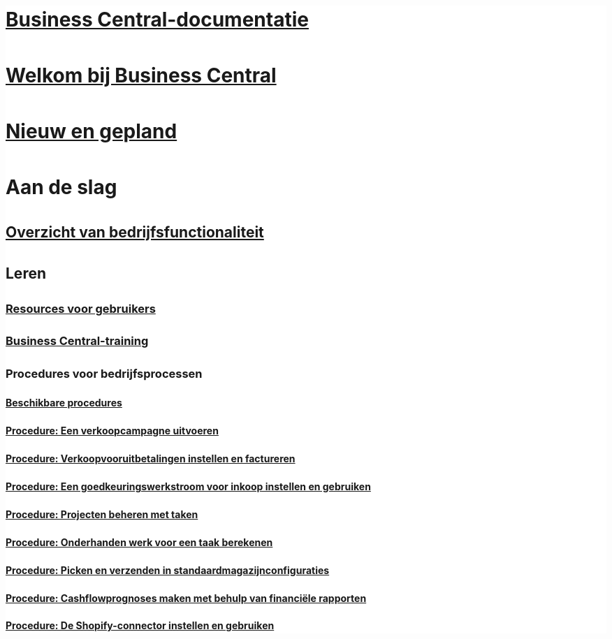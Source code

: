 
# [Business Central-documentatie](index.yml)
# [Welkom bij Business Central](welcome.md)
# [Nieuw en gepland](product-news.md)
# Aan de slag
## [Overzicht van bedrijfsfunctionaliteit](across-business-functionality.md)

## Leren
### [Resources voor gebruikers](resources-for-users.md)
### [Business Central-training](/training/dynamics365/business-central?WT.mc_id=dyn365bc_landingpage-docs)
### Procedures voor bedrijfsprocessen
#### [Beschikbare procedures](walkthrough-business-process-walkthroughs.md)
#### [Procedure: Een verkoopcampagne uitvoeren](walkthrough-conducting-a-sales-campaign.md)
#### [Procedure: Verkoopvooruitbetalingen instellen en factureren](walkthrough-setting-up-and-invoicing-sales-prepayments.md)
#### [Procedure: Een goedkeuringswerkstroom voor inkoop instellen en gebruiken](walkthrough-setting-up-and-using-a-purchase-approval-workflow.md)





#### [Procedure: Projecten beheren met taken](walkthrough-managing-projects-with-jobs.md)
#### [Procedure: Onderhanden werk voor een taak berekenen](walkthrough-calculating-work-in-process-for-a-job.md)
#### [Procedure: Picken en verzenden in standaardmagazijnconfiguraties](walkthrough-picking-and-shipping-in-basic-warehousing.md)

#### [Procedure: Cashflowprognoses maken met behulp van financiële rapporten](walkthrough-making-cash-flow-forecasts-by-using-account-schedules.md)
#### [Procedure: De Shopify-connector instellen en gebruiken](shopify/walkthrough-setting-up-and-using-shopify.md)

